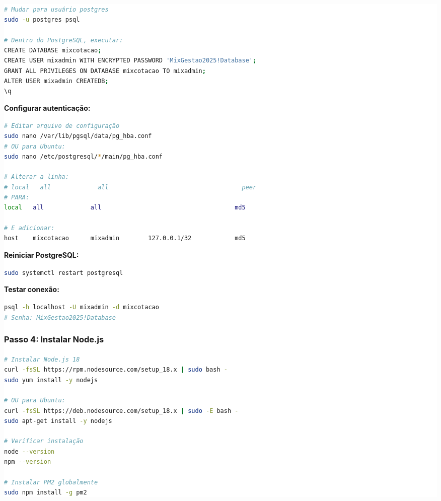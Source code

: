 ```bash
# Mudar para usuário postgres
sudo -u postgres psql

# Dentro do PostgreSQL, executar:
CREATE DATABASE mixcotacao;
CREATE USER mixadmin WITH ENCRYPTED PASSWORD 'MixGestao2025!Database';
GRANT ALL PRIVILEGES ON DATABASE mixcotacao TO mixadmin;
ALTER USER mixadmin CREATEDB;
\q
```

**Configurar autenticação:**
```bash
# Editar arquivo de configuração
sudo nano /var/lib/pgsql/data/pg_hba.conf
# OU para Ubuntu:
sudo nano /etc/postgresql/*/main/pg_hba.conf

# Alterar a linha:
# local   all             all                                     peer
# PARA:
local   all             all                                     md5

# E adicionar:
host    mixcotacao      mixadmin        127.0.0.1/32            md5
```

**Reiniciar PostgreSQL:**
```bash
sudo systemctl restart postgresql
```

**Testar conexão:**
```bash
psql -h localhost -U mixadmin -d mixcotacao
# Senha: MixGestao2025!Database
```

### Passo 4: Instalar Node.js

```bash
# Instalar Node.js 18
curl -fsSL https://rpm.nodesource.com/setup_18.x | sudo bash -
sudo yum install -y nodejs

# OU para Ubuntu:
curl -fsSL https://deb.nodesource.com/setup_18.x | sudo -E bash -
sudo apt-get install -y nodejs

# Verificar instalação
node --version
npm --version

# Instalar PM2 globalmente
sudo npm install -g pm2
```
